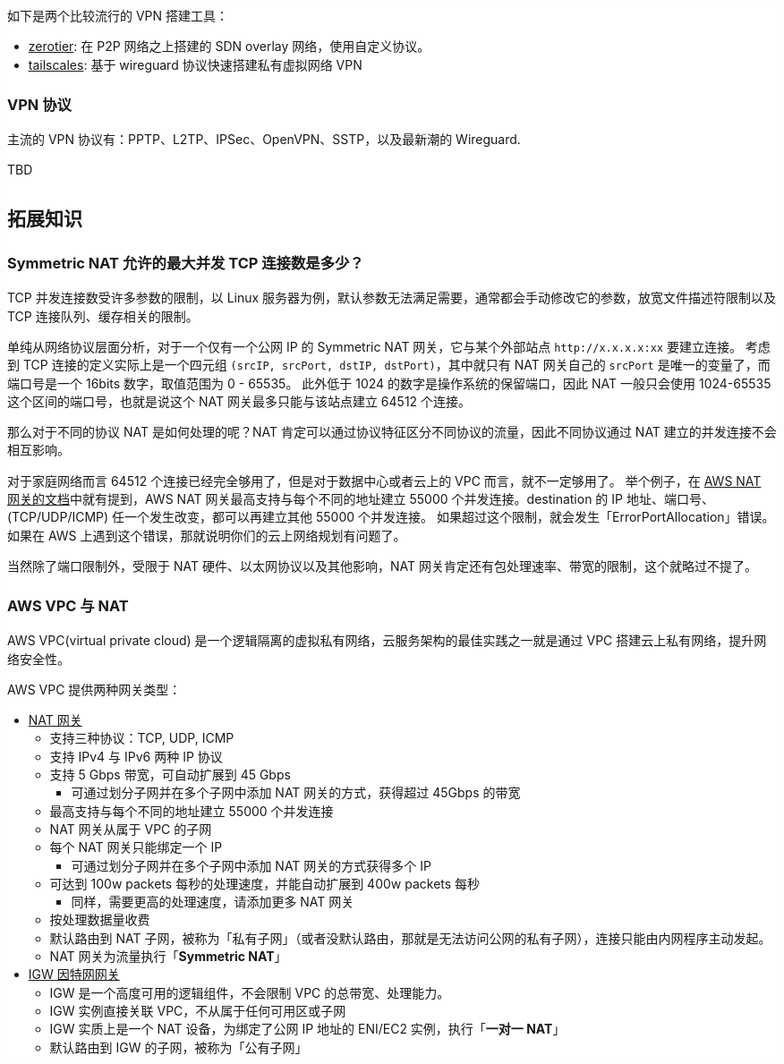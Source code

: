 如下是两个比较流行的 VPN 搭建工具：

- [zerotier](https://github.com/zerotier/ZeroTierOne): 在 P2P 网络之上搭建的 SDN overlay 网络，使用自定义协议。
- [tailscales](https://github.com/tailscale/tailscale): 基于 wireguard 协议快速搭建私有虚拟网络 VPN

### VPN 协议

主流的 VPN 协议有：PPTP、L2TP、IPSec、OpenVPN、SSTP，以及最新潮的 Wireguard.

TBD

## 拓展知识

### Symmetric NAT 允许的最大并发 TCP 连接数是多少？

TCP 并发连接数受许多参数的限制，以 Linux 服务器为例，默认参数无法满足需要，通常都会手动修改它的参数，放宽文件描述符限制以及 TCP 连接队列、缓存相关的限制。

单纯从网络协议层面分析，对于一个仅有一个公网 IP 的 Symmetric NAT 网关，它与某个外部站点 `http://x.x.x.x:xx` 要建立连接。
考虑到 TCP 连接的定义实际上是一个四元组 `(srcIP, srcPort, dstIP, dstPort)`，其中就只有 NAT 网关自己的 `srcPort` 是唯一的变量了，而端口号是一个 16bits 数字，取值范围为 0 - 65535。
此外低于 1024 的数字是操作系统的保留端口，因此 NAT 一般只会使用 1024-65535 这个区间的端口号，也就是说这个 NAT 网关最多只能与该站点建立 64512 个连接。

那么对于不同的协议 NAT 是如何处理的呢？NAT 肯定可以通过协议特征区分不同协议的流量，因此不同协议通过 NAT 建立的并发连接不会相互影响。

对于家庭网络而言 64512 个连接已经完全够用了，但是对于数据中心或者云上的 VPC 而言，就不一定够用了。
举个例子，在 [AWS NAT 网关的文档](https://docs.aws.amazon.com/vpc/latest/userguide/vpc-nat-gateway.html)中就有提到，AWS NAT 网关最高支持与每个不同的地址建立 55000 个并发连接。destination 的 IP 地址、端口号、(TCP/UDP/ICMP) 任一个发生改变，都可以再建立其他 55000 个并发连接。
如果超过这个限制，就会发生「ErrorPortAllocation」错误。如果在 AWS 上遇到这个错误，那就说明你们的云上网络规划有问题了。

当然除了端口限制外，受限于 NAT 硬件、以太网协议以及其他影响，NAT 网关肯定还有包处理速率、带宽的限制，这个就略过不提了。

### AWS VPC 与 NAT

AWS VPC(virtual private cloud) 是一个逻辑隔离的虚拟私有网络，云服务架构的最佳实践之一就是通过 VPC 搭建云上私有网络，提升网络安全性。

AWS VPC 提供两种网关类型：

- [NAT 网关](https://docs.aws.amazon.com/zh_cn/vpc/latest/userguide/vpc-nat-gateway.html)
  - 支持三种协议：TCP, UDP, ICMP
  - 支持 IPv4 与 IPv6 两种 IP 协议
  - 支持 5 Gbps 带宽，可自动扩展到 45 Gbps
    - 可通过划分子网并在多个子网中添加 NAT 网关的方式，获得超过 45Gbps 的带宽
  - 最高支持与每个不同的地址建立 55000 个并发连接
  - NAT 网关从属于 VPC 的子网
  - 每个 NAT 网关只能绑定一个 IP
    - 可通过划分子网并在多个子网中添加 NAT 网关的方式获得多个 IP
  - 可达到 100w packets 每秒的处理速度，并能自动扩展到 400w packets 每秒
    - 同样，需要更高的处理速度，请添加更多 NAT 网关
  - 按处理数据量收费
  - 默认路由到 NAT 子网，被称为「私有子网」（或者没默认路由，那就是无法访问公网的私有子网），连接只能由内网程序主动发起。
  - NAT 网关为流量执行「**Symmetric NAT**」
- [IGW 因特网网关](https://docs.aws.amazon.com/zh_cn/vpc/latest/userguide/VPC_Internet_Gateway.html)
  - IGW 是一个高度可用的逻辑组件，不会限制 VPC 的总带宽、处理能力。
  - IGW 实例直接关联 VPC，不从属于任何可用区或子网
  - IGW 实质上是一个 NAT 设备，为绑定了公网 IP 地址的 ENI/EC2 实例，执行「**一对一 NAT**」
  - 默认路由到 IGW 的子网，被称为「公有子网」
